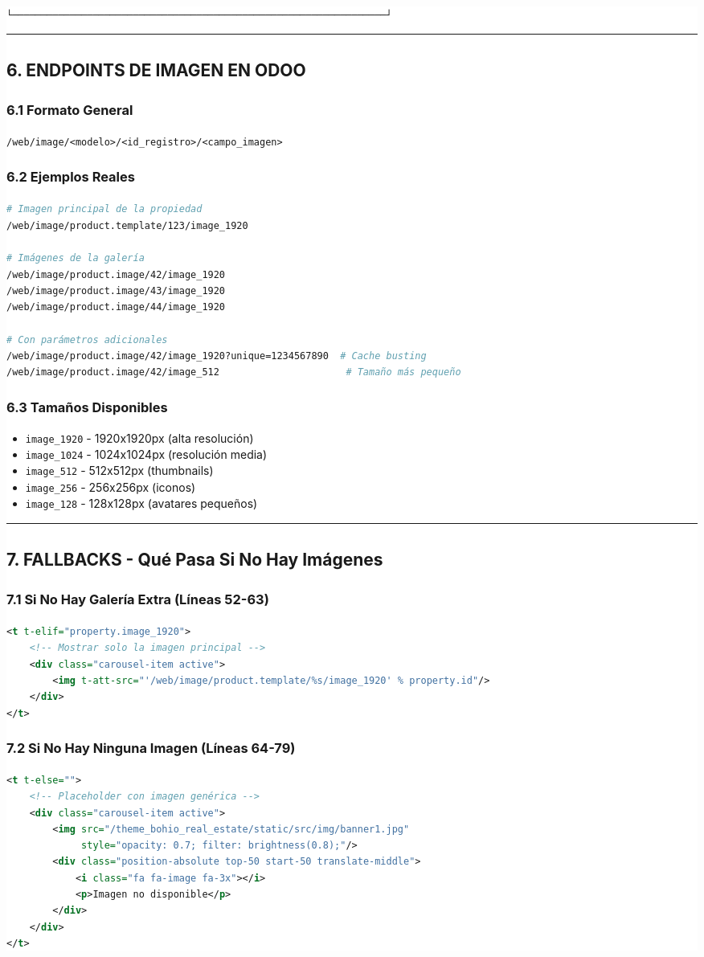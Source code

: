 ```
└─────────────────────────────────────────────────────────────────┘
```

---

## 6. ENDPOINTS DE IMAGEN EN ODOO

### 6.1 Formato General
```
/web/image/<modelo>/<id_registro>/<campo_imagen>
```

### 6.2 Ejemplos Reales
```bash
# Imagen principal de la propiedad
/web/image/product.template/123/image_1920

# Imágenes de la galería
/web/image/product.image/42/image_1920
/web/image/product.image/43/image_1920
/web/image/product.image/44/image_1920

# Con parámetros adicionales
/web/image/product.image/42/image_1920?unique=1234567890  # Cache busting
/web/image/product.image/42/image_512                      # Tamaño más pequeño
```

### 6.3 Tamaños Disponibles
- `image_1920` - 1920x1920px (alta resolución)
- `image_1024` - 1024x1024px (resolución media)
- `image_512` - 512x512px (thumbnails)
- `image_256` - 256x256px (iconos)
- `image_128` - 128x128px (avatares pequeños)

---

## 7. FALLBACKS - Qué Pasa Si No Hay Imágenes

### 7.1 Si No Hay Galería Extra (Líneas 52-63)
```xml
<t t-elif="property.image_1920">
    <!-- Mostrar solo la imagen principal -->
    <div class="carousel-item active">
        <img t-att-src="'/web/image/product.template/%s/image_1920' % property.id"/>
    </div>
</t>
```

### 7.2 Si No Hay Ninguna Imagen (Líneas 64-79)
```xml
<t t-else="">
    <!-- Placeholder con imagen genérica -->
    <div class="carousel-item active">
        <img src="/theme_bohio_real_estate/static/src/img/banner1.jpg"
             style="opacity: 0.7; filter: brightness(0.8);"/>
        <div class="position-absolute top-50 start-50 translate-middle">
            <i class="fa fa-image fa-3x"></i>
            <p>Imagen no disponible</p>
        </div>
    </div>
</t>
```
